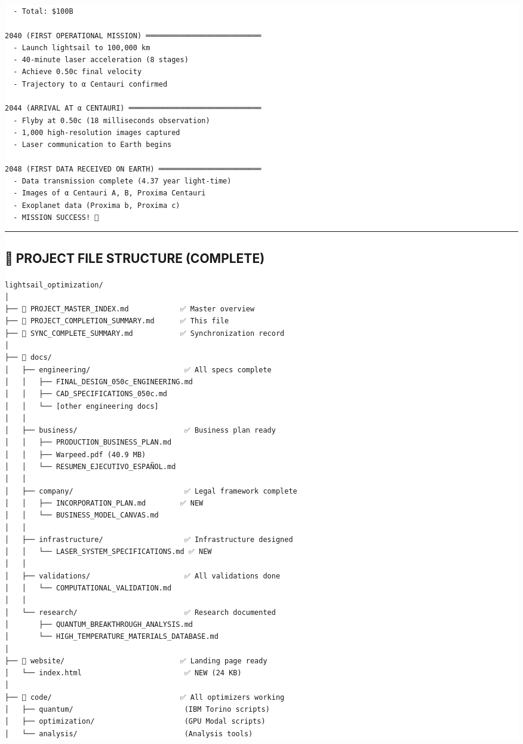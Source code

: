 ```
  - Total: $100B

2040 (FIRST OPERATIONAL MISSION) ═══════════════════════════
  - Launch lightsail to 100,000 km
  - 40-minute laser acceleration (8 stages)
  - Achieve 0.50c final velocity
  - Trajectory to α Centauri confirmed

2044 (ARRIVAL AT α CENTAURI) ═══════════════════════════════
  - Flyby at 0.50c (18 milliseconds observation)
  - 1,000 high-resolution images captured
  - Laser communication to Earth begins

2048 (FIRST DATA RECEIVED ON EARTH) ════════════════════════
  - Data transmission complete (4.37 year light-time)
  - Images of α Centauri A, B, Proxima Centauri
  - Exoplanet data (Proxima b, Proxima c)
  - MISSION SUCCESS! 🎉
```

---

## 📁 PROJECT FILE STRUCTURE (COMPLETE)

```
lightsail_optimization/
│
├── 📄 PROJECT_MASTER_INDEX.md            ✅ Master overview
├── 📄 PROJECT_COMPLETION_SUMMARY.md      ✅ This file
├── 📄 SYNC_COMPLETE_SUMMARY.md           ✅ Synchronization record
│
├── 📁 docs/
│   ├── engineering/                      ✅ All specs complete
│   │   ├── FINAL_DESIGN_050c_ENGINEERING.md
│   │   ├── CAD_SPECIFICATIONS_050c.md
│   │   └── [other engineering docs]
│   │
│   ├── business/                         ✅ Business plan ready
│   │   ├── PRODUCTION_BUSINESS_PLAN.md
│   │   ├── Warpeed.pdf (40.9 MB)
│   │   └── RESUMEN_EJECUTIVO_ESPAÑOL.md
│   │
│   ├── company/                          ✅ Legal framework complete
│   │   ├── INCORPORATION_PLAN.md        ✅ NEW
│   │   └── BUSINESS_MODEL_CANVAS.md
│   │
│   ├── infrastructure/                   ✅ Infrastructure designed
│   │   └── LASER_SYSTEM_SPECIFICATIONS.md ✅ NEW
│   │
│   ├── validations/                      ✅ All validations done
│   │   └── COMPUTATIONAL_VALIDATION.md
│   │
│   └── research/                         ✅ Research documented
│       ├── QUANTUM_BREAKTHROUGH_ANALYSIS.md
│       └── HIGH_TEMPERATURE_MATERIALS_DATABASE.md
│
├── 📁 website/                           ✅ Landing page ready
│   └── index.html                        ✅ NEW (24 KB)
│
├── 📁 code/                              ✅ All optimizers working
│   ├── quantum/                          (IBM Torino scripts)
│   ├── optimization/                     (GPU Modal scripts)
│   └── analysis/                         (Analysis tools)
```